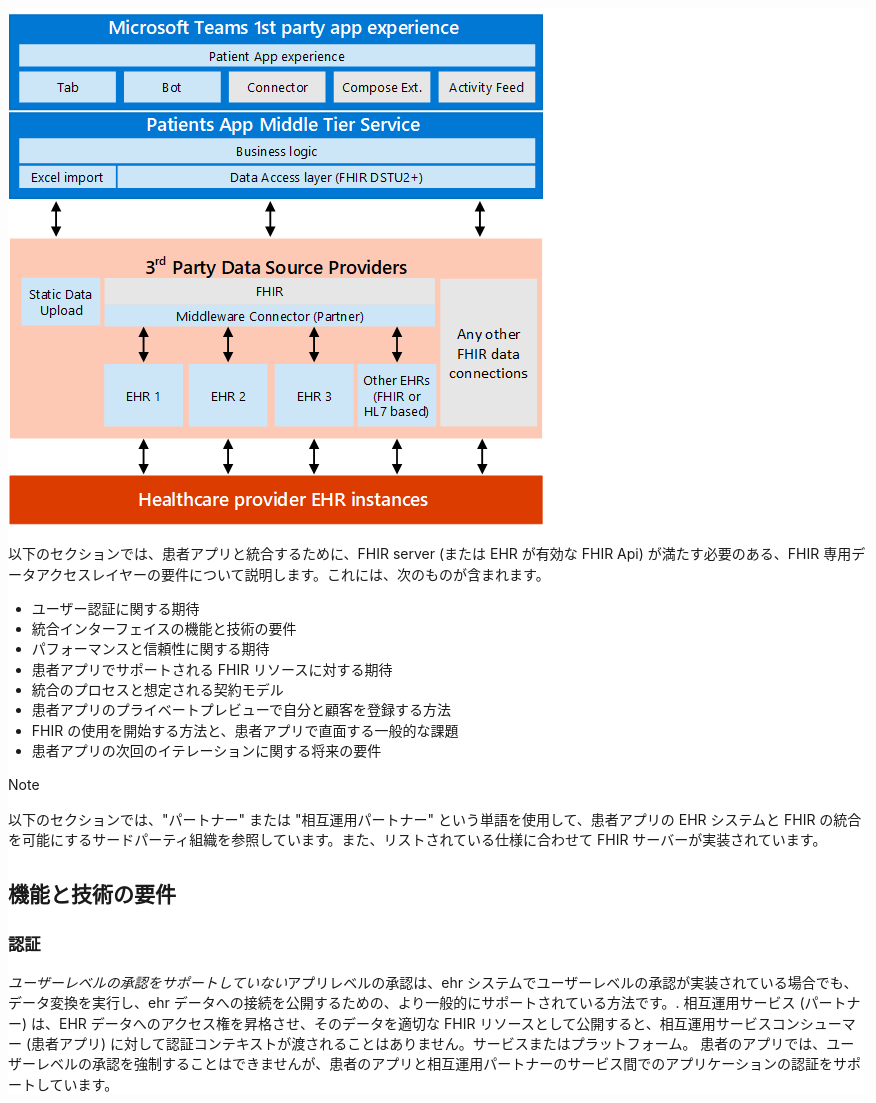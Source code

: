 ![患者のアプリアーキテクチャの図](../../media/patients-app-architecture.png)

以下のセクションでは、患者アプリと統合するために、FHIR server (または EHR が有効な FHIR Api) が満たす必要のある、FHIR 専用データアクセスレイヤーの要件について説明します。これには、次のものが含まれます。

- ユーザー認証に関する期待
- 統合インターフェイスの機能と技術の要件
- パフォーマンスと信頼性に関する期待
- 患者アプリでサポートされる FHIR リソースに対する期待
- 統合のプロセスと想定される契約モデル
- 患者アプリのプライベートプレビューで自分と顧客を登録する方法
- FHIR の使用を開始する方法と、患者アプリで直面する一般的な課題
- 患者アプリの次回のイテレーションに関する将来の要件

> [!NOTE]
> 以下のセクションでは、"パートナー" または "相互運用パートナー" という単語を使用して、患者アプリの EHR システムと FHIR の統合を可能にするサードパーティ組織を参照しています。また、リストされている仕様に合わせて FHIR サーバーが実装されています。

## <a name="functional-and-technical-requirements"></a>機能と技術の要件  

### <a name="authentication"></a>認証  

*ユーザーレベルの承認をサポートしていない*アプリレベルの承認は、ehr システムでユーザーレベルの承認が実装されている場合でも、データ変換を実行し、ehr データへの接続を公開するための、より一般的にサポートされている方法です。. 相互運用サービス (パートナー) は、EHR データへのアクセス権を昇格させ、そのデータを適切な FHIR リソースとして公開すると、相互運用サービスコンシューマー (患者アプリ) に対して認証コンテキストが渡されることはありません。サービスまたはプラットフォーム。 患者のアプリでは、ユーザーレベルの承認を強制することはできませんが、患者のアプリと相互運用パートナーのサービス間でのアプリケーションの認証をサポートしています。
